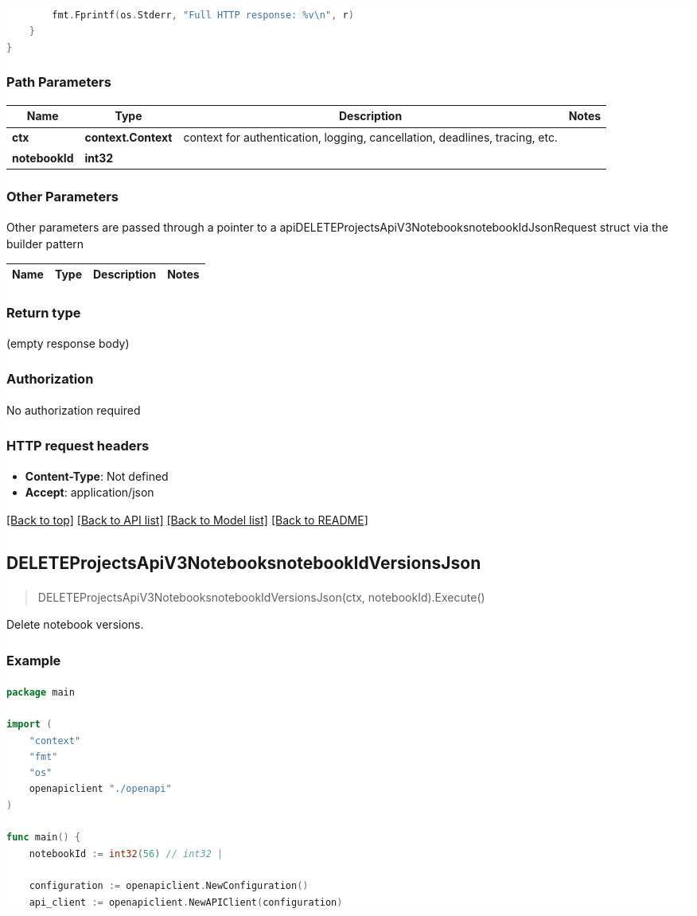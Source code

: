 ```go
        fmt.Fprintf(os.Stderr, "Full HTTP response: %v\n", r)
    }
}
```

### Path Parameters


Name | Type | Description  | Notes
------------- | ------------- | ------------- | -------------
**ctx** | **context.Context** | context for authentication, logging, cancellation, deadlines, tracing, etc.
**notebookId** | **int32** |  | 

### Other Parameters

Other parameters are passed through a pointer to a apiDELETEProjectsApiV3NotebooksnotebookIdJsonRequest struct via the builder pattern


Name | Type | Description  | Notes
------------- | ------------- | ------------- | -------------


### Return type

 (empty response body)

### Authorization

No authorization required

### HTTP request headers

- **Content-Type**: Not defined
- **Accept**: application/json

[[Back to top]](#) [[Back to API list]](../README.md#documentation-for-api-endpoints)
[[Back to Model list]](../README.md#documentation-for-models)
[[Back to README]](../README.md)


## DELETEProjectsApiV3NotebooksnotebookIdVersionsJson

> DELETEProjectsApiV3NotebooksnotebookIdVersionsJson(ctx, notebookId).Execute()

Delete notebook versions.



### Example

```go
package main

import (
    "context"
    "fmt"
    "os"
    openapiclient "./openapi"
)

func main() {
    notebookId := int32(56) // int32 | 

    configuration := openapiclient.NewConfiguration()
    api_client := openapiclient.NewAPIClient(configuration)
```